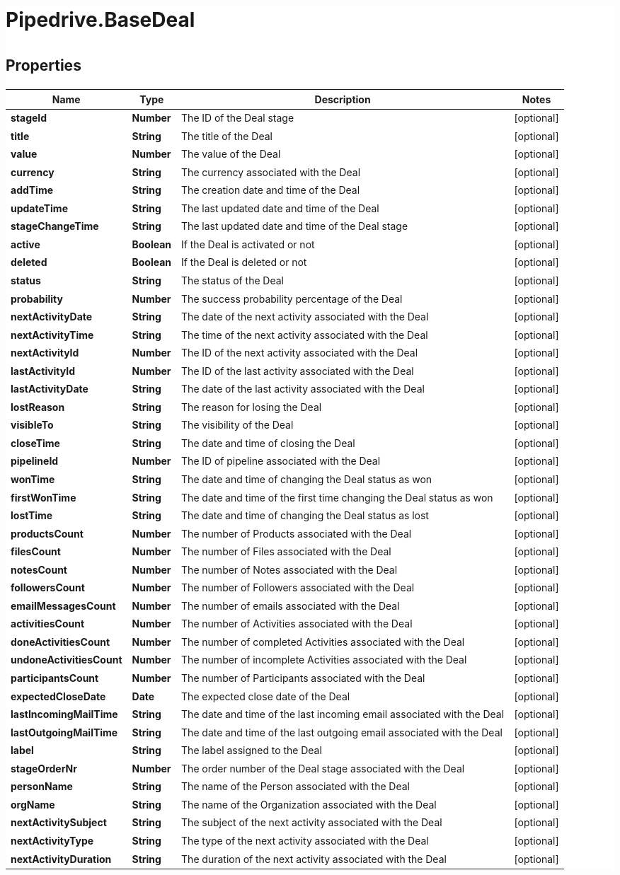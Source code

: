# Pipedrive.BaseDeal

## Properties

Name | Type | Description | Notes
------------ | ------------- | ------------- | -------------
**stageId** | **Number** | The ID of the Deal stage | [optional] 
**title** | **String** | The title of the Deal | [optional] 
**value** | **Number** | The value of the Deal | [optional] 
**currency** | **String** | The currency associated with the Deal | [optional] 
**addTime** | **String** | The creation date and time of the Deal | [optional] 
**updateTime** | **String** | The last updated date and time of the Deal | [optional] 
**stageChangeTime** | **String** | The last updated date and time of the Deal stage | [optional] 
**active** | **Boolean** | If the Deal is activated or not | [optional] 
**deleted** | **Boolean** | If the Deal is deleted or not | [optional] 
**status** | **String** | The status of the Deal | [optional] 
**probability** | **Number** | The success probability percentage of the Deal | [optional] 
**nextActivityDate** | **String** | The date of the next activity associated with the Deal | [optional] 
**nextActivityTime** | **String** | The time of the next activity associated with the Deal | [optional] 
**nextActivityId** | **Number** | The ID of the next activity associated with the Deal | [optional] 
**lastActivityId** | **Number** | The ID of the last activity associated with the Deal | [optional] 
**lastActivityDate** | **String** | The date of the last activity associated with the Deal | [optional] 
**lostReason** | **String** | The reason for losing the Deal | [optional] 
**visibleTo** | **String** | The visibility of the Deal | [optional] 
**closeTime** | **String** | The date and time of closing the Deal | [optional] 
**pipelineId** | **Number** | The ID of pipeline associated with the Deal | [optional] 
**wonTime** | **String** | The date and time of changing the Deal status as won | [optional] 
**firstWonTime** | **String** | The date and time of the first time changing the Deal status as won | [optional] 
**lostTime** | **String** | The date and time of changing the Deal status as lost | [optional] 
**productsCount** | **Number** | The number of Products associated with the Deal | [optional] 
**filesCount** | **Number** | The number of Files associated with the Deal | [optional] 
**notesCount** | **Number** | The number of Notes associated with the Deal | [optional] 
**followersCount** | **Number** | The number of Followers associated with the Deal | [optional] 
**emailMessagesCount** | **Number** | The number of emails associated with the Deal | [optional] 
**activitiesCount** | **Number** | The number of Activities associated with the Deal | [optional] 
**doneActivitiesCount** | **Number** | The number of completed Activities associated with the Deal | [optional] 
**undoneActivitiesCount** | **Number** | The number of incomplete Activities associated with the Deal | [optional] 
**participantsCount** | **Number** | The number of Participants associated with the Deal | [optional] 
**expectedCloseDate** | **Date** | The expected close date of the Deal | [optional] 
**lastIncomingMailTime** | **String** | The date and time of the last incoming email associated with the Deal | [optional] 
**lastOutgoingMailTime** | **String** | The date and time of the last outgoing email associated with the Deal | [optional] 
**label** | **String** | The label assigned to the Deal | [optional] 
**stageOrderNr** | **Number** | The order number of the Deal stage associated with the Deal | [optional] 
**personName** | **String** | The name of the Person associated with the Deal | [optional] 
**orgName** | **String** | The name of the Organization associated with the Deal | [optional] 
**nextActivitySubject** | **String** | The subject of the next activity associated with the Deal | [optional] 
**nextActivityType** | **String** | The type of the next activity associated with the Deal | [optional] 
**nextActivityDuration** | **String** | The duration of the next activity associated with the Deal | [optional] 